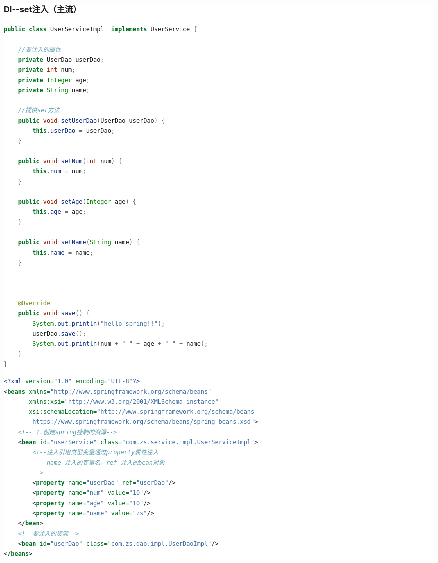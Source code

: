 ### DI--set注入（主流）
```java
public class UserServiceImpl  implements UserService {
	
	//要注入的属性
    private UserDao userDao;
    private int num;
    private Integer age;
    private String name;

	//提供set方法
    public void setUserDao(UserDao userDao) {
        this.userDao = userDao;
    }

    public void setNum(int num) {
        this.num = num;
    }

    public void setAge(Integer age) {
        this.age = age;
    }

    public void setName(String name) {
        this.name = name;
    }



    @Override
    public void save() {
        System.out.println("hello spring!!");
        userDao.save();
        System.out.println(num + " " + age + " " + name);
    }
}
```
```xml
<?xml version="1.0" encoding="UTF-8"?>
<beans xmlns="http://www.springframework.org/schema/beans"
       xmlns:xsi="http://www.w3.org/2001/XMLSchema-instance"
       xsi:schemaLocation="http://www.springframework.org/schema/beans
        https://www.springframework.org/schema/beans/spring-beans.xsd">
    <!-- 1.创建spring控制的资源-->
    <bean id="userService" class="com.zs.service.impl.UserServiceImpl">
        <!--注入引用类型变量通过property属性注入
            name 注入的变量名，ref 注入的bean对象
        -->
        <property name="userDao" ref="userDao"/>
        <property name="num" value="10"/>
        <property name="age" value="10"/>
        <property name="name" value="zs"/>
    </bean>
    <!--要注入的资源-->
    <bean id="userDao" class="com.zs.dao.impl.UserDaoImpl"/>
</beans>
```
